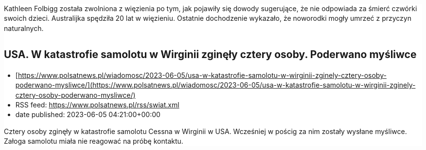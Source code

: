 Kathleen Folbigg została zwolniona z więzienia po tym, jak pojawiły się dowody sugerujące, że nie odpowiada za śmierć czwórki swoich dzieci. Australijka spędziła 20 lat w więzieniu. Ostatnie dochodzenie wykazało, że noworodki mogły umrzeć z przyczyn naturalnych.

## USA. W katastrofie samolotu w Wirginii zginęły cztery osoby. Poderwano myśliwce
 - [https://www.polsatnews.pl/wiadomosc/2023-06-05/usa-w-katastrofie-samolotu-w-wirginii-zginely-cztery-osoby-poderwano-mysliwce/](https://www.polsatnews.pl/wiadomosc/2023-06-05/usa-w-katastrofie-samolotu-w-wirginii-zginely-cztery-osoby-poderwano-mysliwce/)
 - RSS feed: https://www.polsatnews.pl/rss/swiat.xml
 - date published: 2023-06-05 04:21:00+00:00

Cztery osoby zginęły w katastrofie samolotu Cessna w Wirginii w USA. Wcześniej w pościg za nim zostały wysłane myśliwce. Załoga samolotu miała nie reagować na próbę kontaktu.


